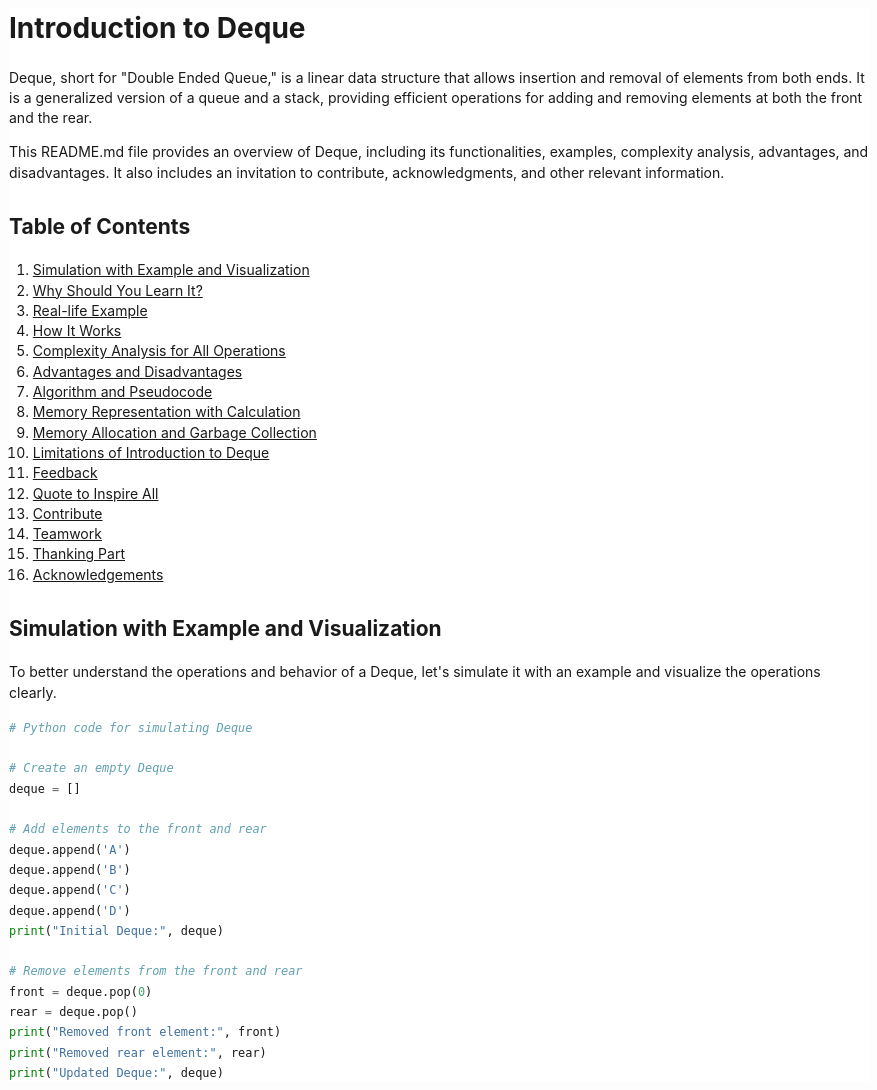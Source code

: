# Introduction to Deque

Deque, short for "Double Ended Queue," is a linear data structure that allows insertion and removal of elements from both ends. It is a generalized version of a queue and a stack, providing efficient operations for adding and removing elements at both the front and the rear.

This README.md file provides an overview of Deque, including its functionalities, examples, complexity analysis, advantages, and disadvantages. It also includes an invitation to contribute, acknowledgments, and other relevant information.

## Table of Contents
1. [Simulation with Example and Visualization](#simulation-with-example-and-visualization)
2. [Why Should You Learn It?](#why-should-you-learn-it)
3. [Real-life Example](#real-life-example)
4. [How It Works](#how-it-works)
5. [Complexity Analysis for All Operations](#complexity-analysis-for-all-operations)
6. [Advantages and Disadvantages](#advantages-and-disadvantages)
7. [Algorithm and Pseudocode](#algorithm-and-pseudocode)
8. [Memory Representation with Calculation](#memory-representation-with-calculation)
9. [Memory Allocation and Garbage Collection](#memory-allocation-and-garbage-collection)
10. [Limitations of Introduction to Deque](#limitations-of-introduction-to-deque)
11. [Feedback](#feedback)
12. [Quote to Inspire All](#quote-to-inspire-all)
13. [Contribute](#contribute)
14. [Teamwork](#teamwork)
15. [Thanking Part](#thanking-part)
16. [Acknowledgements](#acknowledgements)

## Simulation with Example and Visualization

To better understand the operations and behavior of a Deque, let's simulate it with an example and visualize the operations clearly.

```python
# Python code for simulating Deque

# Create an empty Deque
deque = []

# Add elements to the front and rear
deque.append('A')
deque.append('B')
deque.append('C')
deque.append('D')
print("Initial Deque:", deque)

# Remove elements from the front and rear
front = deque.pop(0)
rear = deque.pop()
print("Removed front element:", front)
print("Removed rear element:", rear)
print("Updated Deque:", deque)
```
